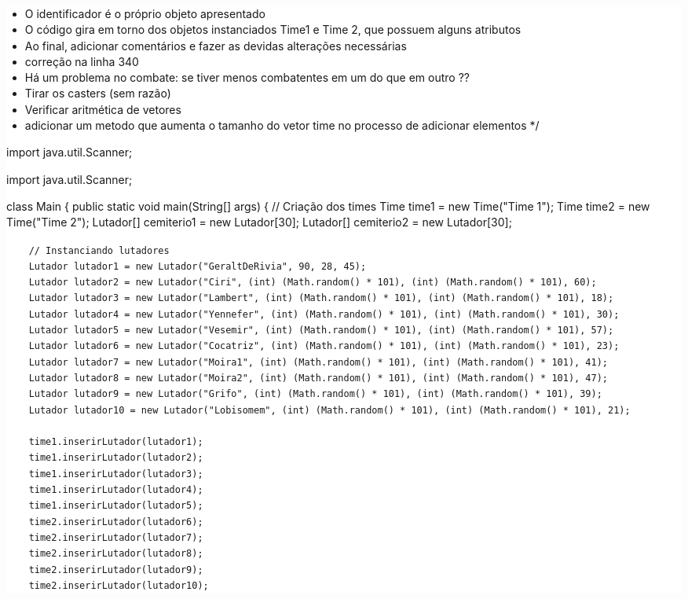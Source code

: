 - O identificador é o próprio objeto apresentado
- O código gira em torno dos objetos instanciados Time1 e Time 2, que possuem alguns atributos
- Ao final, adicionar comentários e fazer as devidas alterações necessárias
- correção na linha 340
- Há um problema no combate: se tiver menos combatentes em um do que em outro ??
- Tirar os casters (sem razão)
- Verificar aritmética de vetores
- adicionar um metodo que aumenta o tamanho do vetor time no processo de
adicionar elementos
 */



import java.util.Scanner;

import java.util.Scanner;

class Main {
    public static void main(String[] args) {
        // Criação dos times
        Time time1 = new Time("Time 1");
        Time time2 = new Time("Time 2");
        Lutador[] cemiterio1 = new Lutador[30];
        Lutador[] cemiterio2 = new Lutador[30];

        // Instanciando lutadores
        Lutador lutador1 = new Lutador("GeraltDeRivia", 90, 28, 45);
        Lutador lutador2 = new Lutador("Ciri", (int) (Math.random() * 101), (int) (Math.random() * 101), 60);
        Lutador lutador3 = new Lutador("Lambert", (int) (Math.random() * 101), (int) (Math.random() * 101), 18);
        Lutador lutador4 = new Lutador("Yennefer", (int) (Math.random() * 101), (int) (Math.random() * 101), 30);
        Lutador lutador5 = new Lutador("Vesemir", (int) (Math.random() * 101), (int) (Math.random() * 101), 57);
        Lutador lutador6 = new Lutador("Cocatriz", (int) (Math.random() * 101), (int) (Math.random() * 101), 23);
        Lutador lutador7 = new Lutador("Moira1", (int) (Math.random() * 101), (int) (Math.random() * 101), 41);
        Lutador lutador8 = new Lutador("Moira2", (int) (Math.random() * 101), (int) (Math.random() * 101), 47);
        Lutador lutador9 = new Lutador("Grifo", (int) (Math.random() * 101), (int) (Math.random() * 101), 39);
        Lutador lutador10 = new Lutador("Lobisomem", (int) (Math.random() * 101), (int) (Math.random() * 101), 21);

        time1.inserirLutador(lutador1);
        time1.inserirLutador(lutador2);
        time1.inserirLutador(lutador3);
        time1.inserirLutador(lutador4);
        time1.inserirLutador(lutador5);
        time2.inserirLutador(lutador6);
        time2.inserirLutador(lutador7);
        time2.inserirLutador(lutador8);
        time2.inserirLutador(lutador9);
        time2.inserirLutador(lutador10);
